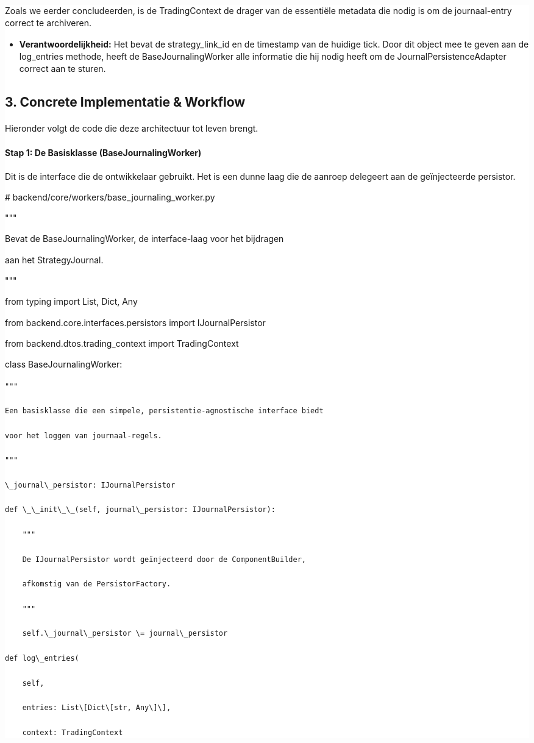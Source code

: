 Zoals we eerder concludeerden, is de TradingContext de drager van de essentiële metadata die nodig is om de journaal-entry correct te archiveren.

* **Verantwoordelijkheid:** Het bevat de strategy\_link\_id en de timestamp van de huidige tick. Door dit object mee te geven aan de log\_entries methode, heeft de BaseJournalingWorker alle informatie die hij nodig heeft om de JournalPersistenceAdapter correct aan te sturen.

## **3\. Concrete Implementatie & Workflow**

Hieronder volgt de code die deze architectuur tot leven brengt.

#### **Stap 1: De Basisklasse (BaseJournalingWorker)**

Dit is de interface die de ontwikkelaar gebruikt. Het is een dunne laag die de aanroep delegeert aan de geïnjecteerde persistor.

\# backend/core/workers/base\_journaling\_worker.py

"""

Bevat de BaseJournalingWorker, de interface-laag voor het bijdragen

aan het StrategyJournal.

"""

from typing import List, Dict, Any

from backend.core.interfaces.persistors import IJournalPersistor

from backend.dtos.trading\_context import TradingContext

class BaseJournalingWorker:

    """

    Een basisklasse die een simpele, persistentie-agnostische interface biedt

    voor het loggen van journaal-regels.

    """

    \_journal\_persistor: IJournalPersistor

    def \_\_init\_\_(self, journal\_persistor: IJournalPersistor):

        """

        De IJournalPersistor wordt geïnjecteerd door de ComponentBuilder,

        afkomstig van de PersistorFactory.

        """

        self.\_journal\_persistor \= journal\_persistor

    def log\_entries(

        self,

        entries: List\[Dict\[str, Any\]\],

        context: TradingContext
